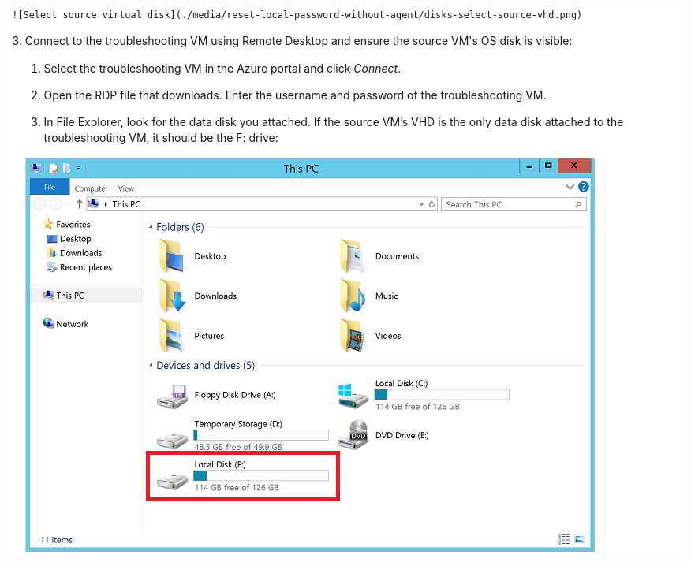      ![Select source virtual disk](./media/reset-local-password-without-agent/disks-select-source-vhd.png)

3. Connect to the troubleshooting VM using Remote Desktop and ensure the source VM's OS disk is visible:
   
   1. Select the troubleshooting VM in the Azure portal and click *Connect*.

   2. Open the RDP file that downloads. Enter the username and password of the troubleshooting VM.

   3. In File Explorer, look for the data disk you attached. If the source VM’s VHD is the only data disk attached to the troubleshooting VM, it should be the F: drive:
     
     ![View attached data disk](./media/reset-local-password-without-agent/troubleshooting-vm-file-explorer.png)
